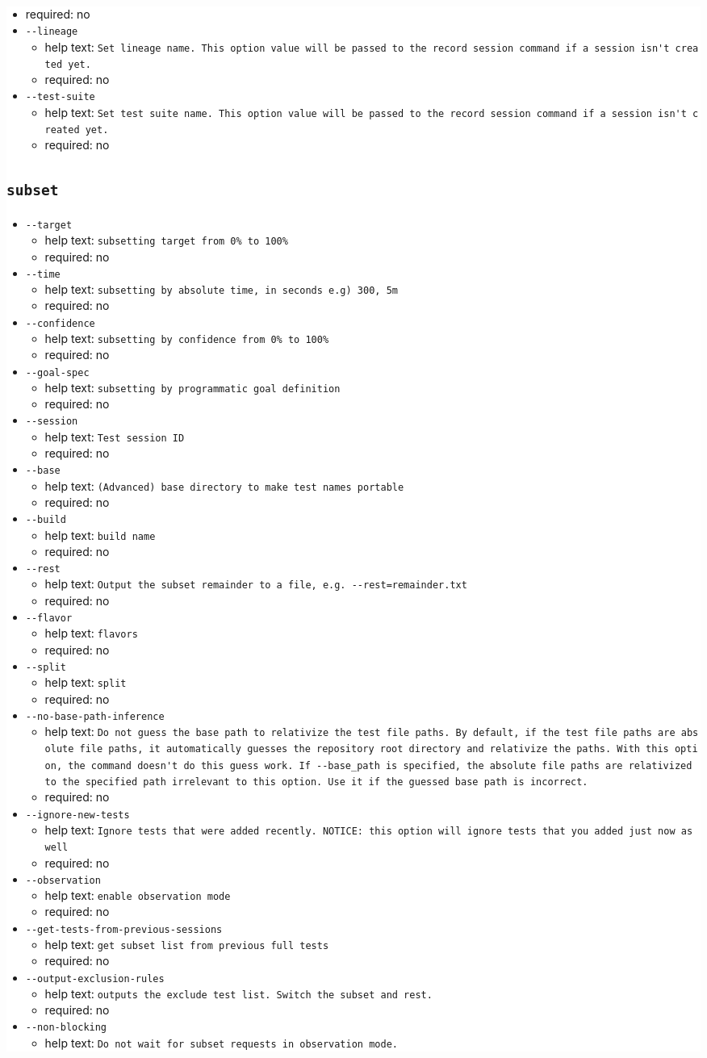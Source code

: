   * required: no
* `--lineage`
  * help text: `Set lineage name. This option value will be passed to the record session command if a session isn't created yet.`
  * required: no
* `--test-suite`
  * help text: `Set test suite name. This option value will be passed to the record session command if a session isn't created yet.`
  * required: no

## `subset`
* `--target`
  * help text: `subsetting target from 0% to 100%`
  * required: no
* `--time`
  * help text: `subsetting by absolute time, in seconds e.g) 300, 5m`
  * required: no
* `--confidence`
  * help text: `subsetting by confidence from 0% to 100%`
  * required: no
* `--goal-spec`
  * help text: `subsetting by programmatic goal definition`
  * required: no
* `--session`
  * help text: `Test session ID`
  * required: no
* `--base`
  * help text: `(Advanced) base directory to make test names portable`
  * required: no
* `--build`
  * help text: `build name`
  * required: no
* `--rest`
  * help text: `Output the subset remainder to a file, e.g. --rest=remainder.txt`
  * required: no
* `--flavor`
  * help text: `flavors`
  * required: no
* `--split`
  * help text: `split`
  * required: no
* `--no-base-path-inference`
  * help text: `Do not guess the base path to relativize the test file paths. By default, if the test file paths are absolute file paths, it automatically guesses the repository root directory and relativize the paths. With this option, the command doesn't do this guess work. If --base_path is specified, the absolute file paths are relativized to the specified path irrelevant to this option. Use it if the guessed base path is incorrect.`
  * required: no
* `--ignore-new-tests`
  * help text: `Ignore tests that were added recently. NOTICE: this option will ignore tests that you added just now as well`
  * required: no
* `--observation`
  * help text: `enable observation mode`
  * required: no
* `--get-tests-from-previous-sessions`
  * help text: `get subset list from previous full tests`
  * required: no
* `--output-exclusion-rules`
  * help text: `outputs the exclude test list. Switch the subset and rest.`
  * required: no
* `--non-blocking`
  * help text: `Do not wait for subset requests in observation mode.`